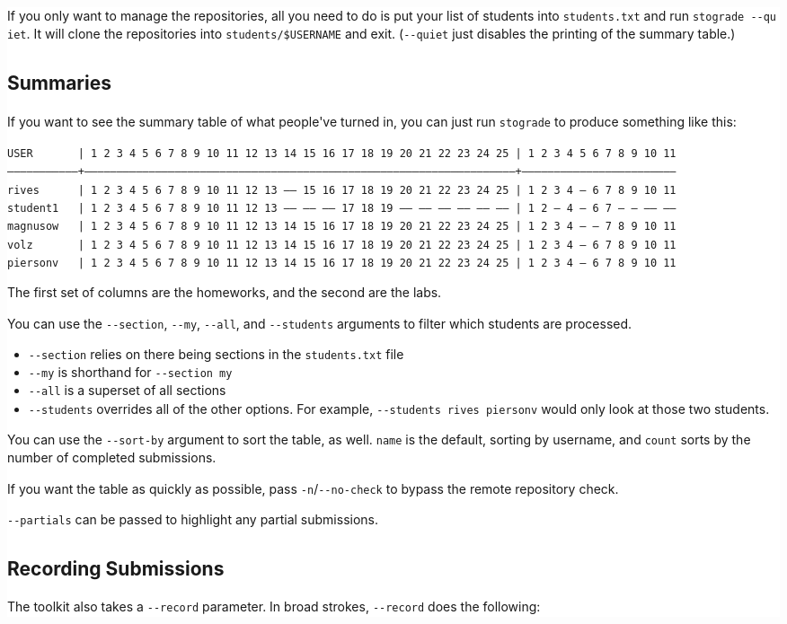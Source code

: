 If you only want to manage the repositories, all you need to do is put your list of students into `students.txt` and
run `stograde --quiet`. It will clone the repositories into `students/$USERNAME` and exit. (`--quiet` just disables the
printing of the summary table.)

## Summaries

If you want to see the summary table of what people've turned in, you can just run `stograde` to produce something like
this:

```text
USER       | 1 2 3 4 5 6 7 8 9 10 11 12 13 14 15 16 17 18 19 20 21 22 23 24 25 | 1 2 3 4 5 6 7 8 9 10 11
–––––––––––+–––––––––––––––––––––––––––––––––––––––––––––––––––––––––––––––––––+––––––––––––––––––––––––
rives      | 1 2 3 4 5 6 7 8 9 10 11 12 13 –– 15 16 17 18 19 20 21 22 23 24 25 | 1 2 3 4 – 6 7 8 9 10 11
student1   | 1 2 3 4 5 6 7 8 9 10 11 12 13 –– –– –– 17 18 19 –– –– –– –– –– –– | 1 2 – 4 – 6 7 – – –– ––
magnusow   | 1 2 3 4 5 6 7 8 9 10 11 12 13 14 15 16 17 18 19 20 21 22 23 24 25 | 1 2 3 4 – – 7 8 9 10 11
volz       | 1 2 3 4 5 6 7 8 9 10 11 12 13 14 15 16 17 18 19 20 21 22 23 24 25 | 1 2 3 4 – 6 7 8 9 10 11
piersonv   | 1 2 3 4 5 6 7 8 9 10 11 12 13 14 15 16 17 18 19 20 21 22 23 24 25 | 1 2 3 4 – 6 7 8 9 10 11
```

The first set of columns are the homeworks, and the second are the labs.

You can use the `--section`, `--my`, `--all`, and `--students` arguments to filter which students are processed.

- `--section` relies on there being sections in the `students.txt` file
- `--my` is shorthand for `--section my`
- `--all` is a superset of all sections
- `--students` overrides all of the other options. For example, `--students rives piersonv` would only look at those two
students.

You can use the `--sort-by` argument to sort the table, as well. `name` is the default, sorting by username, and `count`
sorts by the number of completed submissions.

If you want the table as quickly as possible, pass `-n`/`--no-check` to bypass the remote repository check.

`--partials` can be passed to highlight any partial submissions.


## Recording Submissions

The toolkit also takes a `--record` parameter. In broad strokes, `--record` does the following:
